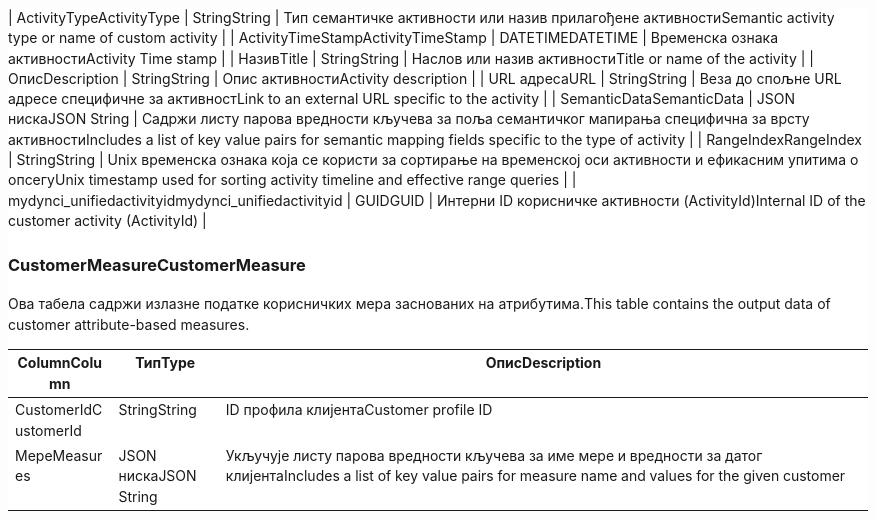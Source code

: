 | <span data-ttu-id="688eb-186">ActivityType</span><span class="sxs-lookup"><span data-stu-id="688eb-186">ActivityType</span></span>      | <span data-ttu-id="688eb-187">String</span><span class="sxs-lookup"><span data-stu-id="688eb-187">String</span></span>      | <span data-ttu-id="688eb-188">Тип семантичке активности или назив прилагођене активности</span><span class="sxs-lookup"><span data-stu-id="688eb-188">Semantic activity type or name of custom activity</span></span>                                        |
| <span data-ttu-id="688eb-189">ActivityTimeStamp</span><span class="sxs-lookup"><span data-stu-id="688eb-189">ActivityTimeStamp</span></span> | <span data-ttu-id="688eb-190">DATETIME</span><span class="sxs-lookup"><span data-stu-id="688eb-190">DATETIME</span></span>    | <span data-ttu-id="688eb-191">Временска ознака активности</span><span class="sxs-lookup"><span data-stu-id="688eb-191">Activity Time stamp</span></span>                                                                      |
| <span data-ttu-id="688eb-192">Назив</span><span class="sxs-lookup"><span data-stu-id="688eb-192">Title</span></span>             | <span data-ttu-id="688eb-193">String</span><span class="sxs-lookup"><span data-stu-id="688eb-193">String</span></span>      | <span data-ttu-id="688eb-194">Наслов или назив активности</span><span class="sxs-lookup"><span data-stu-id="688eb-194">Title or name of the activity</span></span>                                                               |
| <span data-ttu-id="688eb-195">Опис</span><span class="sxs-lookup"><span data-stu-id="688eb-195">Description</span></span>       | <span data-ttu-id="688eb-196">String</span><span class="sxs-lookup"><span data-stu-id="688eb-196">String</span></span>      | <span data-ttu-id="688eb-197">Опис активности</span><span class="sxs-lookup"><span data-stu-id="688eb-197">Activity description</span></span>                                                                     |
| <span data-ttu-id="688eb-198">URL адреса</span><span class="sxs-lookup"><span data-stu-id="688eb-198">URL</span></span>               | <span data-ttu-id="688eb-199">String</span><span class="sxs-lookup"><span data-stu-id="688eb-199">String</span></span>      | <span data-ttu-id="688eb-200">Веза до спољне URL адресе специфичне за активност</span><span class="sxs-lookup"><span data-stu-id="688eb-200">Link to an external URL specific to the activity</span></span>                                         |
| <span data-ttu-id="688eb-201">SemanticData</span><span class="sxs-lookup"><span data-stu-id="688eb-201">SemanticData</span></span>      | <span data-ttu-id="688eb-202">JSON ниска</span><span class="sxs-lookup"><span data-stu-id="688eb-202">JSON String</span></span> | <span data-ttu-id="688eb-203">Садржи листу парова вредности кључева за поља семантичког мапирања специфична за врсту активности</span><span class="sxs-lookup"><span data-stu-id="688eb-203">Includes a list of key value pairs for semantic mapping fields specific to the type of activity</span></span> |
| <span data-ttu-id="688eb-204">RangeIndex</span><span class="sxs-lookup"><span data-stu-id="688eb-204">RangeIndex</span></span>        | <span data-ttu-id="688eb-205">String</span><span class="sxs-lookup"><span data-stu-id="688eb-205">String</span></span>      | <span data-ttu-id="688eb-206">Unix временска ознака која се користи за сортирање на временској оси активности и ефикасним упитима о опсегу</span><span class="sxs-lookup"><span data-stu-id="688eb-206">Unix timestamp used for sorting activity timeline and effective range queries</span></span> |
| <span data-ttu-id="688eb-207">mydynci_unifiedactivityid</span><span class="sxs-lookup"><span data-stu-id="688eb-207">mydynci_unifiedactivityid</span></span>   | <span data-ttu-id="688eb-208">GUID</span><span class="sxs-lookup"><span data-stu-id="688eb-208">GUID</span></span> | <span data-ttu-id="688eb-209">Интерни ID корисничке активности (ActivityId)</span><span class="sxs-lookup"><span data-stu-id="688eb-209">Internal ID of the customer activity (ActivityId)</span></span> |

### <a name="customermeasure"></a><span data-ttu-id="688eb-210">CustomerMeasure</span><span class="sxs-lookup"><span data-stu-id="688eb-210">CustomerMeasure</span></span>

<span data-ttu-id="688eb-211">Ова табела садржи излазне податке корисничких мера заснованих на атрибутима.</span><span class="sxs-lookup"><span data-stu-id="688eb-211">This table contains the output data of customer attribute-based measures.</span></span>

| <span data-ttu-id="688eb-212">Column</span><span class="sxs-lookup"><span data-stu-id="688eb-212">Column</span></span>             | <span data-ttu-id="688eb-213">Тип</span><span class="sxs-lookup"><span data-stu-id="688eb-213">Type</span></span>             | <span data-ttu-id="688eb-214">Опис</span><span class="sxs-lookup"><span data-stu-id="688eb-214">Description</span></span>                 |
|--------------------|------------------|-----------------------------|
| <span data-ttu-id="688eb-215">CustomerId</span><span class="sxs-lookup"><span data-stu-id="688eb-215">CustomerId</span></span>         | <span data-ttu-id="688eb-216">String</span><span class="sxs-lookup"><span data-stu-id="688eb-216">String</span></span>           | <span data-ttu-id="688eb-217">ID профила клијента</span><span class="sxs-lookup"><span data-stu-id="688eb-217">Customer profile ID</span></span>        |
| <span data-ttu-id="688eb-218">Мере</span><span class="sxs-lookup"><span data-stu-id="688eb-218">Measures</span></span>           | <span data-ttu-id="688eb-219">JSON ниска</span><span class="sxs-lookup"><span data-stu-id="688eb-219">JSON String</span></span>      | <span data-ttu-id="688eb-220">Укључује листу парова вредности кључева за име мере и вредности за датог клијента</span><span class="sxs-lookup"><span data-stu-id="688eb-220">Includes a list of key value pairs for measure name and values for the given customer</span></span> | 